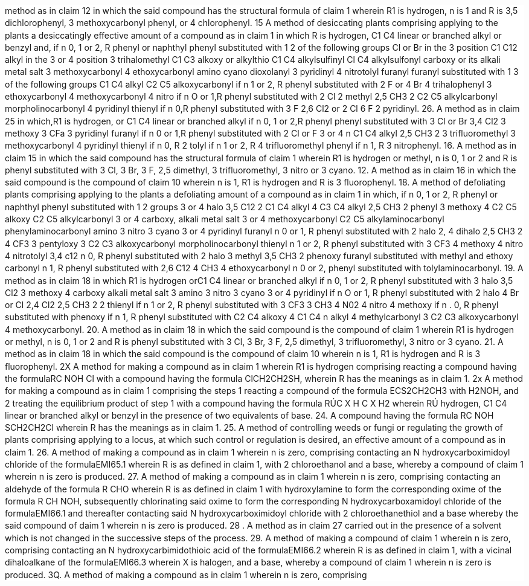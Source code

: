 method as in claim 12 in which the said compound has the structural formula of claim 1 wherein R1 is hydrogen, n is 1 and R is 3,5 dichlorophenyl, 3 methoxycarbonyl phenyl, or 4 chlorophenyl. 15 A method of desiccating plants comprising applying to the plants a desiccatingly effective amount of a compound as in claim 1 in which R is hydrogen, C1 C4 linear or branched alkyl or benzyl and, if n 0, 1 or 2, R phenyl or naphthyl phenyl substituted with 1 2 of the following groups Cl or Br in the 3 position C1 C12 alkyl in the 3 or 4 position 3 trihalomethyl C1 C3 alkoxy or alkylthio C1 C4 alkylsulfinyl Cl C4 alkylsulfonyl carboxy or its alkali metal salt 3 methoxycarbonyl 4 ethoxycarbonyl amino cyano dioxolanyl 3 pyridinyl 4 nitrotolyl furanyl furanyl substituted with 1 3 of the following groups C1 C4 alkyl C2 C5 alkoxycarbonyl if n 1 or 2, R phenyl substituted with 2 F or 4 Br 4 trihalophenyl 3 ethoxycarbonyl 4 methoxycarbonyl 4 nitro if n O or 1,R phenyl substituted with 2 Cl 2 methyl 2,5 CH3 2 C2 C5 alkylcarbonyl morpholinocarbonyl 4 pyridinyl thienyl if n 0,R phenyl substituted with 3 F 2,6 Cl2 or 2 Cl 6 F 2 pyridinyl. 26. A method as in claim 25 in which,R1 is hydrogen, or C1 C4 linear or branched alkyl if n 0, 1 or 2,R phenyl phenyl substituted with 3 Cl or Br 3,4 Cl2 3 methoxy 3 CFa 3 pyridinyl furanyl if n 0 or 1,R phenyl substituted with 2 Cl or F 3 or 4 n C1 C4 alkyl 2,5 CH3 2 3 trifluoromethyl 3 methoxycarbonyl 4 pyridinyl thienyl if n 0, R 2 tolyl if n 1 or 2, R 4 trifluoromethyl phenyl if n 1, R 3 nitrophenyl. 16. A method as in claim 15 in which the said compound has the structural formula of claim 1 wherein R1 is hydrogen or methyl, n is 0, 1 or 2 and R is phenyl substituted with 3 Cl, 3 Br, 3 F, 2,5 dimethyl, 3 trifluoromethyl, 3 nitro or 3 cyano. 12. A method as in claim 16 in which the said compound is the compound of claim 10 wherein n is 1, R1 is hydrogen and R is 3 fluorophenyl. 18. A method of defoliating plants comprising applying to the plants a defoliating amount of a compound as in claim 1 in which, if n 0, 1 or 2, R phenyl or naphthyl phenyl substituted with 1 2 groups 3 or 4 halo 3,5 C12 2 C1 C4 alkyl 4 C3 C4 alkyl 2,5 CH3 2 phenyl 3 methoxy 4 C2 C5 alkoxy C2 C5 alkylcarbonyl 3 or 4 carboxy, alkali metal salt 3 or 4 methoxycarbonyl C2 C5 alkylaminocarbonyl phenylaminocarbonyl amino 3 nitro 3 cyano 3 or 4 pyridinyl furanyl n 0 or 1, R phenyl substituted with 2 halo 2, 4 dihalo 2,5 CH3 2 4 CF3 3 pentyloxy 3 C2 C3 alkoxycarbonyl morpholinocarbonyl thienyl n 1 or 2, R phenyl substituted with 3 CF3 4 methoxy 4 nitro 4 nitrotolyl 3,4 c12 n 0, R phenyl substituted with 2 halo 3 methyl 3,5 CH3 2 phenoxy furanyl substituted with methyl and ethoxy carbonyl n 1, R phenyl substituted with 2,6 C12 4 CH3 4 ethoxycarbonyl n 0 or 2, phenyl substituted with tolylaminocarbonyl. 19. A method as in claim 18 in which R1 is hydrogen orC1 C4 linear or branched alkyl if n 0, 1 or 2, R phenyl substituted with 3 halo 3,5 Cl2 3 methoxy 4 carboxy alkali metal salt 3 amino 3 nitro 3 cyano 3 or 4 pyridinyl if n O or 1, R phenyl substituted with 2 halo 4 Br or Cl 2,4 Cl2 2,5 CH3 2 2 thienyl if n 1 or 2, R phenyl substituted with 3 CF3 3 CH3 4 N02 4 nitro 4 methoxy if n . 0, R phenyl substituted with phenoxy if n 1, R phenyl substituted with C2 C4 alkoxy 4 C1 C4 n alkyl 4 methylcarbonyl 3 C2 C3 alkoxycarbonyl 4 methoxycarbonyl. 20. A method as in claim 18 in which the said compound is the compound of claim 1 wherein R1 is hydrogen or methyl, n is 0, 1 or 2 and R is phenyl substituted with 3 Cl, 3 Br, 3 F, 2,5 dimethyl, 3 trifluoromethyl, 3 nitro or 3 cyano. 21. A method as in claim 18 in which the said compound is the compound of claim 10 wherein n is 1, R1 is hydrogen and R is 3 fluorophenyl. 2X A method for making a compound as in claim 1 wherein R1 is hydrogen comprising reacting a compound having the formulaRC NOH Cl with a compound having the formula ClCH2CH2SH, wherein R has the meanings as in claim 1. 2x A method for making a compound as in claim 1 comprising the steps 1 reacting a compound of the formula ECS2CH2CH3 with H2NOH, and 2 treating the equilibrium product of step 1 with a compound having the formula RÚC X H C X H2 wherein RÚ hydrogen, C1 C4 linear or branched alkyl or benzyl in the presence of two equivalents of base. 24. A compound having the formula RC NOH SCH2CH2Cl wherein R has the meanings as in claim 1. 25. A method of controlling weeds or fungi or regulating the growth of plants comprising applying to a locus, at which such control or regulation is desired, an effective amount of a compound as in claim 1. 26. A method of making a compound as in claim 1 wherein n is zero, comprising contacting an N hydroxycarboximidoyl chloride of the formulaEMI65.1 wherein R is as defined in claim 1, with 2 chloroethanol and a base, whereby a compound of claim 1 wherein n is zero is produced. 27. A method of making a compound as in claim 1 wherein n is zero, comprising contacting an aldehyde of the formula R CHO wherein R is as defined in claim 1 with hydroxylamine to form the corresponding oxime of the formula R CH NOH, subsequently chlorinating said oxime to form the corresponding N hydroxycarboxamidoyl chloride of the formulaEMI66.1 and thereafter contacting said N hydroxycarboximidoyl chloride with 2 chloroethanethiol and a base whereby the said compound of daim 1 wherein n is zero is produced. 28 . A method as in claim 27 carried out in the presence of a solvent which is not changed in the successive steps of the process. 29. A method of making a compound of claim 1 wherein n is zero, comprising contacting an N hydroxycarbimidothioic acid of the formulaEMI66.2 wherein R is as defined in claim 1, with a vicinal dihaloalkane of the formulaEMI66.3 wherein X is halogen, and a base, whereby a compound of claim 1 wherein n is zero is produced. 3Q. A method of making a compound as in claim 1 wherein n is zero, comprising